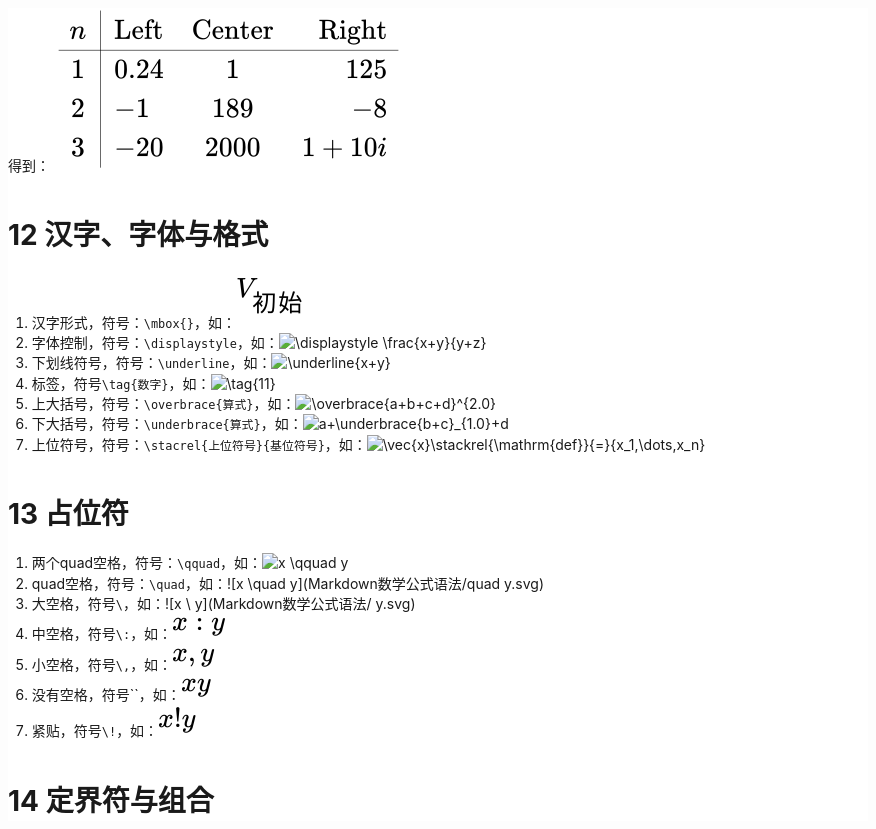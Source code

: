 得到：
 ![\begin{array}{c|lcr} n & \text{Left} & \text{Center} & \text{Right} \\ \hline 1 & 0.24 & 1 & 125 \\ 2 & -1 & 189 & -8 \\ 3 & -20 & 2000 & 1+10i \\ \end{array}](Markdown数学公式语法/end{array}.svg)

# 12 汉字、字体与格式

1. 汉字形式，符号：`\mbox{}`，如：![V_{\mbox{初始}}](Markdown数学公式语法/mbox{初始}}.svg)
2. 字体控制，符号：`\displaystyle`，如：![\displaystyle \frac{x+y}{y+z}](Markdown数学公式语法/frac{x%2By}{y%2Bz}.svg)
3. 下划线符号，符号：`\underline`，如：![\underline{x+y}](https://math.jianshu.com/math?formula=%5Cunderline%7Bx%2By%7D)
4. 标签，符号`\tag{数字}`，如：![\tag{11}](https://math.jianshu.com/math?formula=%5Ctag%7B11%7D)
5. 上大括号，符号：`\overbrace{算式}`，如：![\overbrace{a+b+c+d}^{2.0}](Markdown数学公式语法/overbrace{a%2Bb%2Bc%2Bd}^{2.svg)
6. 下大括号，符号：`\underbrace{算式}`，如：![a+\underbrace{b+c}_{1.0}+d](Markdown数学公式语法/underbrace{b%2Bc}_{1.svg)
7. 上位符号，符号：`\stacrel{上位符号}{基位符号}`，如：![\vec{x}\stackrel{\mathrm{def}}{=}{x_1,\dots,x_n}](Markdown数学公式语法/dots%2Cx_n}.svg)

# 13 占位符

1. 两个quad空格，符号：`\qquad`，如：![x \qquad y](https://math.jianshu.com/math?formula=x%20%5Cqquad%20y)
2. quad空格，符号：`\quad`，如：![x \quad y](Markdown数学公式语法/quad y.svg)
3. 大空格，符号`\`，如：![x \ y](Markdown数学公式语法/ y.svg)
4. 中空格，符号`\:`，如：![x : y](Markdown数学公式语法/math-1701153176795124.svg)
5. 小空格，符号`\,`，如：![x , y](Markdown数学公式语法/math-1701153176795125.svg)
6. 没有空格，符号``，如：![xy](Markdown数学公式语法/math-1701153176795126.svg)
7. 紧贴，符号`\!`，如：![x ! y](Markdown数学公式语法/math-1701153176795127.svg)

# 14 定界符与组合
